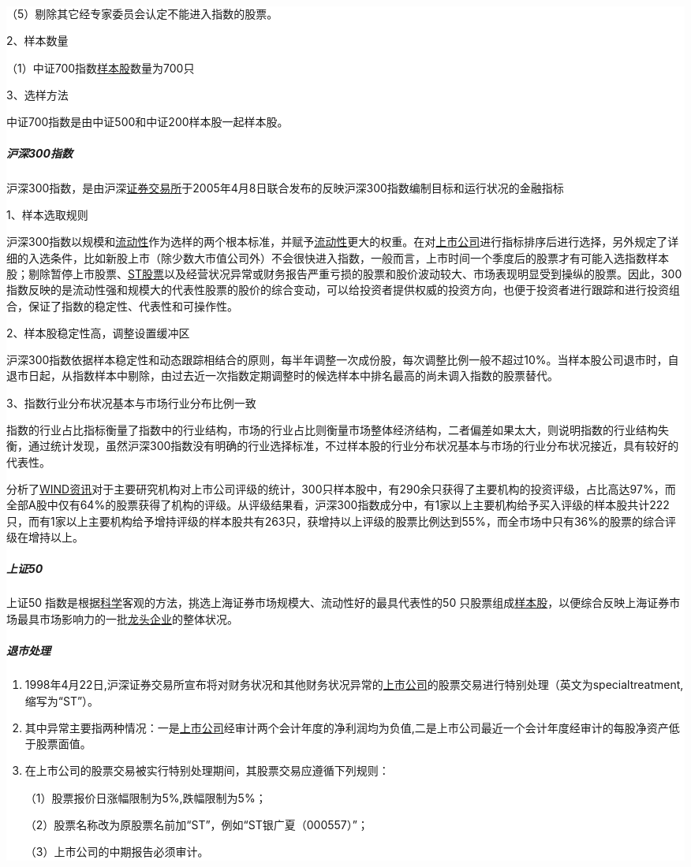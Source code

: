（5）剔除其它经专家委员会认定不能进入指数的股票。

2、样本数量

（1）中证700指数[样本股](https://baike.baidu.com/item/样本股)数量为700只

3、选样方法

中证700指数是由中证500和中证200样本股一起样本股。



##### 沪深300指数

沪深300指数，是由沪深[证券交易所](https://baike.baidu.com/item/证券交易所)于2005年4月8日联合发布的反映沪深300指数编制目标和运行状况的金融指标

1、样本选取规则

沪深300指数以规模和[流动性](https://baike.baidu.com/item/流动性)作为选样的两个根本标准，并赋予[流动性](https://baike.baidu.com/item/流动性)更大的权重。在对[上市公司](https://baike.baidu.com/item/上市公司)进行指标排序后进行选择，另外规定了详细的入选条件，比如新股上市（除少数大市值公司外）不会很快进入指数，一般而言，上市时间一个季度后的股票才有可能入选指数样本股；剔除暂停上市股票、[ST股票](https://baike.baidu.com/item/ST股票)以及经营状况异常或财务报告严重亏损的股票和股价波动较大、市场表现明显受到操纵的股票。因此，300指数反映的是流动性强和规模大的代表性股票的股价的综合变动，可以给投资者提供权威的投资方向，也便于投资者进行跟踪和进行投资组合，保证了指数的稳定性、代表性和可操作性。

2、样本股稳定性高，调整设置缓冲区

沪深300指数依据样本稳定性和动态跟踪相结合的原则，每半年调整一次成份股，每次调整比例一般不超过10%。当样本股公司退市时，自退市日起，从指数样本中剔除，由过去近一次指数定期调整时的候选样本中排名最高的尚未调入指数的股票替代。

3、指数行业分布状况基本与市场行业分布比例一致

指数的行业占比指标衡量了指数中的行业结构，市场的行业占比则衡量市场整体经济结构，二者偏差如果太大，则说明指数的行业结构失衡，通过统计发现，虽然沪深300指数没有明确的行业选择标准，不过样本股的行业分布状况基本与市场的行业分布状况接近，具有较好的代表性。

分析了[WIND资讯](https://baike.baidu.com/item/WIND资讯)对于主要研究机构对上市公司评级的统计，300只样本股中，有290余只获得了主要机构的投资评级，占比高达97%，而全部A股中仅有64%的股票获得了机构的评级。从评级结果看，沪深300指数成分中，有1家以上主要机构给予买入评级的样本股共计222只，而有1家以上主要机构给予增持评级的样本股共有263只，获增持以上评级的股票比例达到55%，而全市场中只有36%的股票的综合评级在增持以上。



##### 上证50

上证50 指数是根据[科学](https://baike.baidu.com/item/科学/10406)客观的方法，挑选上海证券市场规模大、流动性好的最具代表性的50 只股票组成[样本股](https://baike.baidu.com/item/样本股/9474844)，以便综合反映上海证券市场最具市场影响力的一批[龙头企业](https://baike.baidu.com/item/龙头企业/2268324)的整体状况。



##### 退市处理

1. 1998年4月22日,沪深证券交易所宣布将对财务状况和其他财务状况异常的[上市公司](https://www.baidu.com/s?wd=上市公司&tn=SE_PcZhidaonwhc_ngpagmjz&rsv_dl=gh_pc_zhidao)的股票交易进行特别处理（英文为specialtreatment,缩写为“ST”）。

2. 其中异常主要指两种情况：一是[上市公司](https://www.baidu.com/s?wd=上市公司&tn=SE_PcZhidaonwhc_ngpagmjz&rsv_dl=gh_pc_zhidao)经审计两个会计年度的净利润均为负值,二是上市公司最近一个会计年度经审计的每股净资产低于股票面值。

3. 在上市公司的股票交易被实行特别处理期间，其股票交易应遵循下列规则：

   （1）股票报价日涨幅限制为5%,跌幅限制为5%；

   （2）股票名称改为原股票名前加“ST”，例如“ST银广夏（000557）”；

   （3）上市公司的中期报告必须审计。
